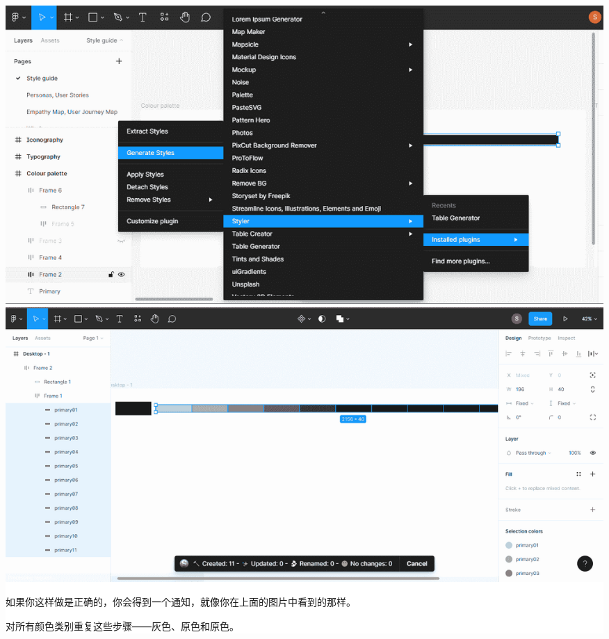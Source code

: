![An](img/c6ca28b329359ad21aaa5d83f7918f70.png)![bbbbb](img/1426c4d9a09aefd01e3c06786ec6877d.png)

如果你这样做是正确的，你会得到一个通知，就像你在上面的图片中看到的那样。

对所有颜色类别重复这些步骤——灰色、原色和原色。
